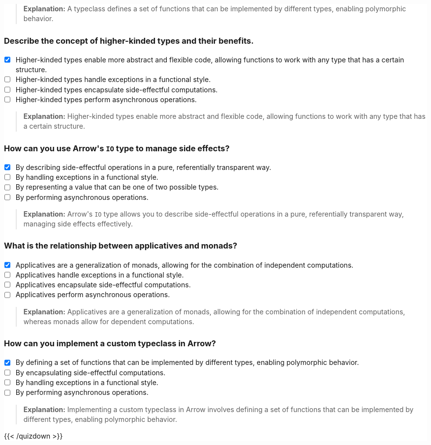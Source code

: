 > **Explanation:** A typeclass defines a set of functions that can be implemented by different types, enabling polymorphic behavior.

### Describe the concept of higher-kinded types and their benefits.

- [x] Higher-kinded types enable more abstract and flexible code, allowing functions to work with any type that has a certain structure.
- [ ] Higher-kinded types handle exceptions in a functional style.
- [ ] Higher-kinded types encapsulate side-effectful computations.
- [ ] Higher-kinded types perform asynchronous operations.

> **Explanation:** Higher-kinded types enable more abstract and flexible code, allowing functions to work with any type that has a certain structure.

### How can you use Arrow's `IO` type to manage side effects?

- [x] By describing side-effectful operations in a pure, referentially transparent way.
- [ ] By handling exceptions in a functional style.
- [ ] By representing a value that can be one of two possible types.
- [ ] By performing asynchronous operations.

> **Explanation:** Arrow's `IO` type allows you to describe side-effectful operations in a pure, referentially transparent way, managing side effects effectively.

### What is the relationship between applicatives and monads?

- [x] Applicatives are a generalization of monads, allowing for the combination of independent computations.
- [ ] Applicatives handle exceptions in a functional style.
- [ ] Applicatives encapsulate side-effectful computations.
- [ ] Applicatives perform asynchronous operations.

> **Explanation:** Applicatives are a generalization of monads, allowing for the combination of independent computations, whereas monads allow for dependent computations.

### How can you implement a custom typeclass in Arrow?

- [x] By defining a set of functions that can be implemented by different types, enabling polymorphic behavior.
- [ ] By encapsulating side-effectful computations.
- [ ] By handling exceptions in a functional style.
- [ ] By performing asynchronous operations.

> **Explanation:** Implementing a custom typeclass in Arrow involves defining a set of functions that can be implemented by different types, enabling polymorphic behavior.

{{< /quizdown >}}
